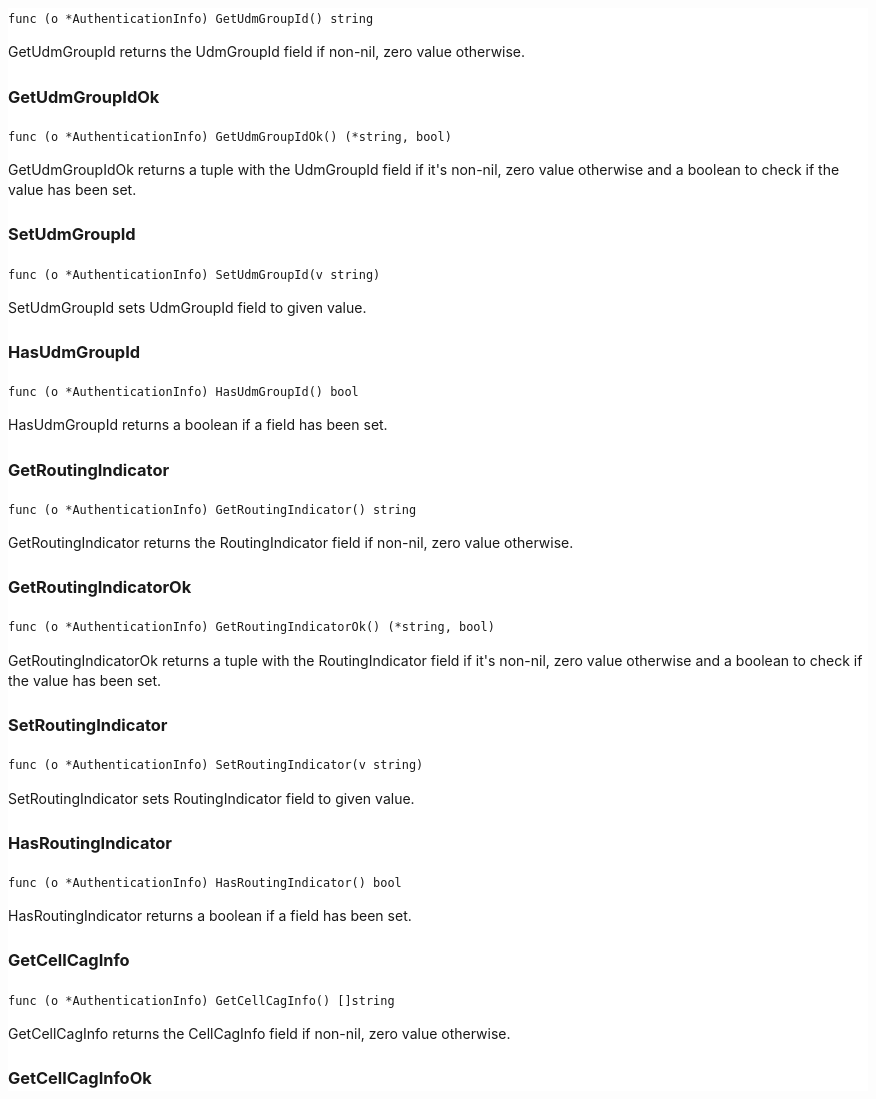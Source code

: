 `func (o *AuthenticationInfo) GetUdmGroupId() string`

GetUdmGroupId returns the UdmGroupId field if non-nil, zero value otherwise.

### GetUdmGroupIdOk

`func (o *AuthenticationInfo) GetUdmGroupIdOk() (*string, bool)`

GetUdmGroupIdOk returns a tuple with the UdmGroupId field if it's non-nil, zero value otherwise
and a boolean to check if the value has been set.

### SetUdmGroupId

`func (o *AuthenticationInfo) SetUdmGroupId(v string)`

SetUdmGroupId sets UdmGroupId field to given value.

### HasUdmGroupId

`func (o *AuthenticationInfo) HasUdmGroupId() bool`

HasUdmGroupId returns a boolean if a field has been set.

### GetRoutingIndicator

`func (o *AuthenticationInfo) GetRoutingIndicator() string`

GetRoutingIndicator returns the RoutingIndicator field if non-nil, zero value otherwise.

### GetRoutingIndicatorOk

`func (o *AuthenticationInfo) GetRoutingIndicatorOk() (*string, bool)`

GetRoutingIndicatorOk returns a tuple with the RoutingIndicator field if it's non-nil, zero value otherwise
and a boolean to check if the value has been set.

### SetRoutingIndicator

`func (o *AuthenticationInfo) SetRoutingIndicator(v string)`

SetRoutingIndicator sets RoutingIndicator field to given value.

### HasRoutingIndicator

`func (o *AuthenticationInfo) HasRoutingIndicator() bool`

HasRoutingIndicator returns a boolean if a field has been set.

### GetCellCagInfo

`func (o *AuthenticationInfo) GetCellCagInfo() []string`

GetCellCagInfo returns the CellCagInfo field if non-nil, zero value otherwise.

### GetCellCagInfoOk
